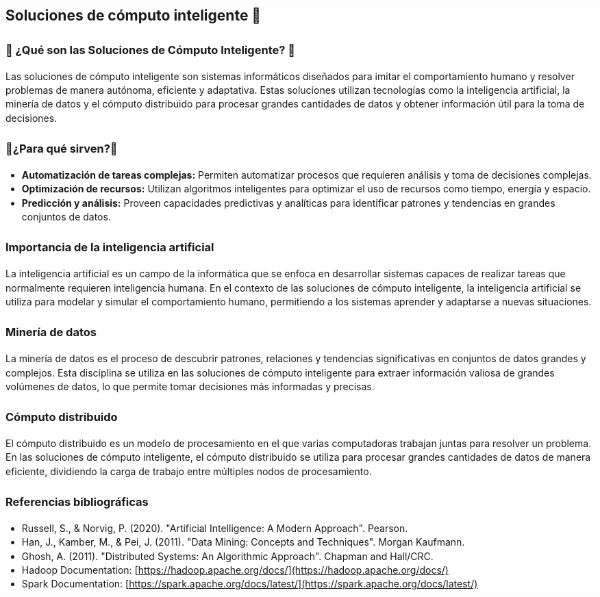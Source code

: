 
## Soluciones de cómputo inteligente 📌
### 📖 ¿Qué son las Soluciones de Cómputo Inteligente? 📖

Las soluciones de cómputo inteligente son sistemas informáticos diseñados para imitar el comportamiento humano y resolver problemas de manera autónoma, eficiente y adaptativa. Estas soluciones utilizan tecnologías como la inteligencia artificial, la minería de datos y el cómputo distribuido para procesar grandes cantidades de datos y obtener información útil para la toma de decisiones.

### 🔖¿Para qué sirven?🔖

- **Automatización de tareas complejas:** Permiten automatizar procesos que requieren análisis y toma de decisiones complejas.
- **Optimización de recursos:** Utilizan algoritmos inteligentes para optimizar el uso de recursos como tiempo, energía y espacio.
- **Predicción y análisis:** Proveen capacidades predictivas y analíticas para identificar patrones y tendencias en grandes conjuntos de datos.

### Importancia de la inteligencia artificial

La inteligencia artificial es un campo de la informática que se enfoca en desarrollar sistemas capaces de realizar tareas que normalmente requieren inteligencia humana. En el contexto de las soluciones de cómputo inteligente, la inteligencia artificial se utiliza para modelar y simular el comportamiento humano, permitiendo a los sistemas aprender y adaptarse a nuevas situaciones.

### Minería de datos

La minería de datos es el proceso de descubrir patrones, relaciones y tendencias significativas en conjuntos de datos grandes y complejos. Esta disciplina se utiliza en las soluciones de cómputo inteligente para extraer información valiosa de grandes volúmenes de datos, lo que permite tomar decisiones más informadas y precisas.

### Cómputo distribuido

El cómputo distribuido es un modelo de procesamiento en el que varias computadoras trabajan juntas para resolver un problema. En las soluciones de cómputo inteligente, el cómputo distribuido se utiliza para procesar grandes cantidades de datos de manera eficiente, dividiendo la carga de trabajo entre múltiples nodos de procesamiento.

### Referencias bibliográficas

- Russell, S., & Norvig, P. (2020). "Artificial Intelligence: A Modern Approach". Pearson.
- Han, J., Kamber, M., & Pei, J. (2011). "Data Mining: Concepts and Techniques". Morgan Kaufmann.
- Ghosh, A. (2011). "Distributed Systems: An Algorithmic Approach". Chapman and Hall/CRC.
- Hadoop Documentation: [https://hadoop.apache.org/docs/](https://hadoop.apache.org/docs/)
- Spark Documentation: [https://spark.apache.org/docs/latest/](https://spark.apache.org/docs/latest/)
